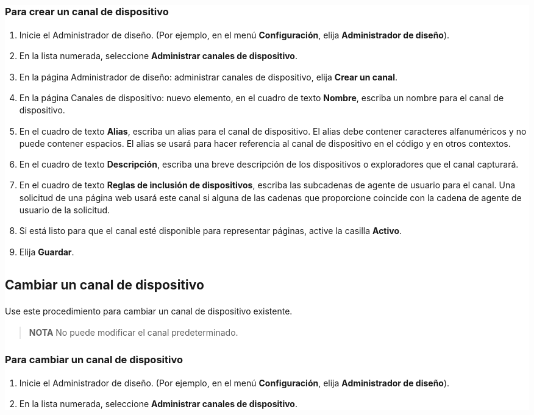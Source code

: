 
### Para crear un canal de dispositivo


1. Inicie el Administrador de diseño. (Por ejemplo, en el menú **Configuración**, elija **Administrador de diseño**).
    
  
2. En la lista numerada, seleccione **Administrar canales de dispositivo**.
    
  
3. En la página Administrador de diseño: administrar canales de dispositivo, elija **Crear un canal**.
    
  
4. En la página Canales de dispositivo: nuevo elemento, en el cuadro de texto **Nombre**, escriba un nombre para el canal de dispositivo.
    
  
5. En el cuadro de texto **Alias**, escriba un alias para el canal de dispositivo. El alias debe contener caracteres alfanuméricos y no puede contener espacios. El alias se usará para hacer referencia al canal de dispositivo en el código y en otros contextos.
    
  
6. En el cuadro de texto **Descripción**, escriba una breve descripción de los dispositivos o exploradores que el canal capturará.
    
  
7. En el cuadro de texto **Reglas de inclusión de dispositivos**, escriba las subcadenas de agente de usuario para el canal. Una solicitud de una página web usará este canal si alguna de las cadenas que proporcione coincide con la cadena de agente de usuario de la solicitud.
    
  
8. Si está listo para que el canal esté disponible para representar páginas, active la casilla **Activo**.
    
  
9. Elija **Guardar**.
    
  

## Cambiar un canal de dispositivo
<a name="modify"> </a>

Use este procedimiento para cambiar un canal de dispositivo existente.
  
    
    

> **NOTA**
> No puede modificar el canal predeterminado. 
  
    
    


### Para cambiar un canal de dispositivo


1. Inicie el Administrador de diseño. (Por ejemplo, en el menú **Configuración**, elija **Administrador de diseño**).
    
  
2. En la lista numerada, seleccione **Administrar canales de dispositivo**.
    